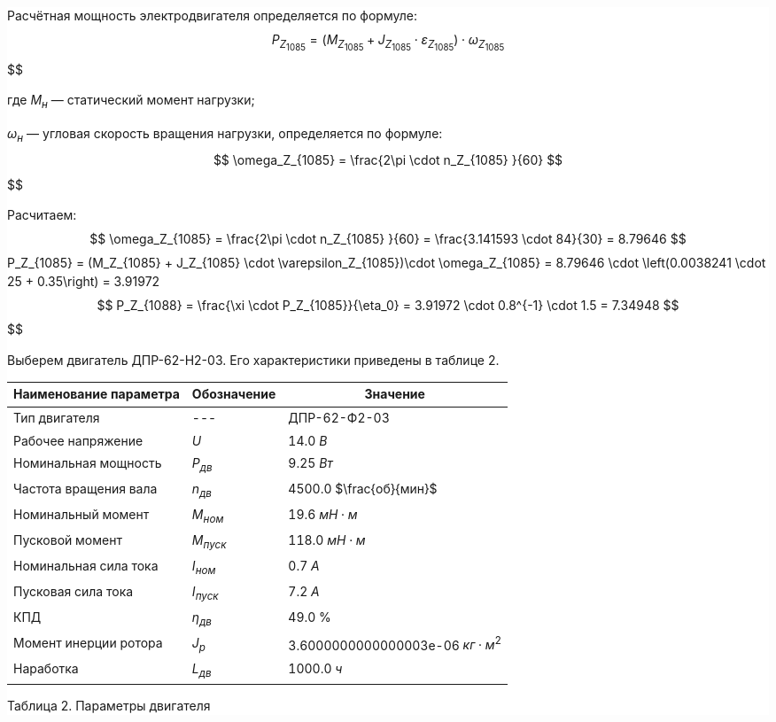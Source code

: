 Расчётная мощность электродвигателя определяется по формуле:
$$
  P_Z_{1085} = (M_Z_{1085} + J_Z_{1085} \cdot \varepsilon_Z_{1085})\cdot \omega_Z_{1085}  
$$
$$$$$$

где $M_н$ — статический момент нагрузки;

$\omega_н$ — угловая скорость вращения нагрузки, определяется по формуле:
$$
 \omega_Z_{1085} = \frac{2\pi \cdot n_Z_{1085} }{60} 
$$
$$$$$$

Расчитаем:
$$
 \omega_Z_{1085} = \frac{2\pi \cdot n_Z_{1085} }{60}   =  \frac{3.141593 \cdot 84}{30} = 8.79646 
$$
$$$$$$
$$
 P_Z_{1085} = (M_Z_{1085} + J_Z_{1085} \cdot \varepsilon_Z_{1085})\cdot \omega_Z_{1085}   =  8.79646 \cdot \left(0.0038241 \cdot 25 + 0.35\right) = 3.91972 
$$
$$$$$$
$$
 P_Z_{1088} = \frac{\xi \cdot P_Z_{1085}}{\eta_0}  =  3.91972 \cdot 0.8^{-1} \cdot 1.5 = 7.34948 
$$
$$$$$$

Выберем двигатель  ДПР-62-Н2-03.  Его характеристики приведены в таблице 2.

| Наименование параметра | Обозначение   | Значение |
| ---                    | ---           | --- |
| Тип двигателя          | ---           | ДПР-62-Ф2-03 |
| Рабочее напряжение     | $U$           | 14.0 $В$ |
| Номинальная мощность   | $P_{дв}$    | 9.25 $Вт$ |
| Частота вращения вала  | $n_{дв}$    | 4500.0 $\frac{об}{мин}$ |
| Номинальный момент     | $M_{ном}$   | 19.6 $мН \cdot м$ |
| Пусковой момент        | $M_{пуск}$  | 118.0 $мН \cdot м$ |
| Номинальная сила тока  | $I_{ном}$   | 0.7 $А$ |
| Пусковая сила тока     | $I_{пуск}$  | 7.2 $А$ |
| КПД                    | $\eta_{дв}$ | 49.0 % |
| Момент инерции ротора  | $J_р$         | 3.6000000000000003e-06 $кг \cdot м^2$ |
| Наработка              | $L_{дв}$    | 1000.0 $ч$ |

Таблица 2. Параметры двигателя
